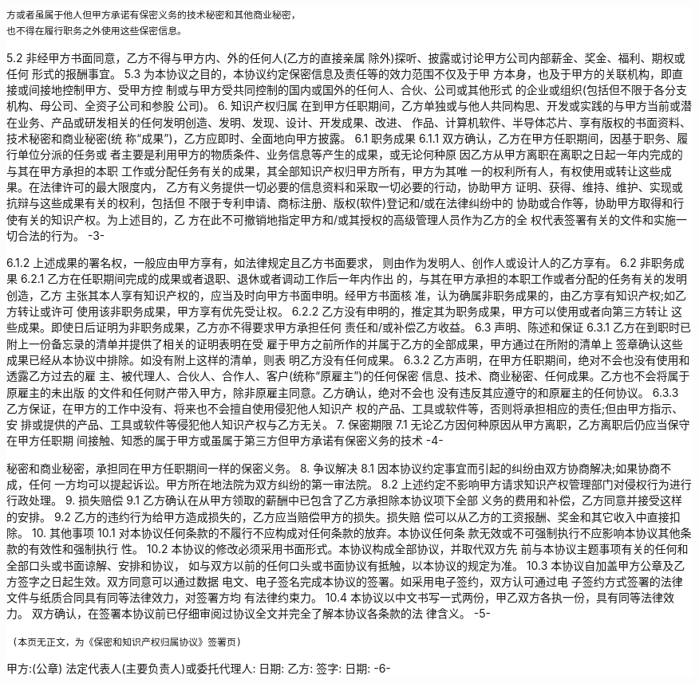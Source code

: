     方或者虽属于他人但甲方承诺有保密义务的技术秘密和其他商业秘密，
    也不得在履行职务之外使用这些保密信息。
5.2 非经甲方书面同意，乙方不得与甲方内、外的任何人(乙方的直接亲属 除外)探听、披露或讨论甲方公司内部薪金、奖金、福利、期权或任何 形式的报酬事宜。
5.3 为本协议之目的，本协议约定保密信息及责任等的效力范围不仅及于甲 方本身，也及于甲方的关联机构，即直接或间接地控制甲方、受甲方控 制或与甲方受共同控制的国内或国外的任何人、合伙、公司或其他形式 的企业或组织(包括但不限于各分支机构、母公司、全资子公司和参股 公司)。
6. 知识产权归属
在到甲方任职期间，乙方单独或与他人共同构思、开发或实践的与甲方当前或潜 在业务、产品或研发相关的任何发明创造、发明、发现、设计、开发成果、改进、 作品、计算机软件、半导体芯片、享有版权的书面资料、技术秘密和商业秘密(统 称“成果”)，乙方应即时、全面地向甲方披露。
6.1 职务成果
6.1.1 双方确认，乙方在甲方任职期间，因基于职务、履行单位分派的任务或 者主要是利用甲方的物质条件、业务信息等产生的成果，或无论何种原 因乙方从甲方离职在离职之日起一年内完成的与其在甲方承担的本职 工作或分配任务有关的成果，其全部知识产权归甲方所有，甲方为其唯 一的权利所有人，有权使用或转让这些成果。在法律许可的最大限度内， 乙方有义务提供一切必要的信息资料和采取一切必要的行动，协助甲方 证明、获得、维持、维护、实现或抗辩与这些成果有关的权利，包括但 不限于专利申请、商标注册、版权(软件)登记和/或在法律纠纷中的 协助或合作等，协助甲方取得和行使有关的知识产权。为上述目的，乙 方在此不可撤销地指定甲方和/或其授权的高级管理人员作为乙方的全 权代表签署有关的文件和实施一切合法的行为。
-3-

6.1.2 上述成果的署名权，一般应由甲方享有，如法律规定且乙方书面要求， 则由作为发明人、创作人或设计人的乙方享有。
6.2 非职务成果
6.2.1 乙方在任职期间完成的成果或者退职、退休或者调动工作后一年内作出 的，与其在甲方承担的本职工作或者分配的任务有关的发明创造，乙方 主张其本人享有知识产权的，应当及时向甲方书面申明。经甲方书面核 准，认为确属非职务成果的，由乙方享有知识产权;如乙方转让或许可 使用该非职务成果，甲方享有优先受让权。
6.2.2 乙方没有申明的，推定其为职务成果，甲方可以使用或者向第三方转让 这些成果。即使日后证明为非职务成果，乙方亦不得要求甲方承担任何 责任和/或补偿乙方收益。
6.3 声明、陈述和保证
6.3.1 乙方在到职时已附上一份备忘录的清单并提供了相关的证明表明在受 雇于甲方之前所作的并属于乙方的全部成果，甲方通过在所附的清单上 签章确认这些成果已经从本协议中排除。如没有附上这样的清单，则表 明乙方没有任何成果。
6.3.2 乙方声明，在甲方任职期间，绝对不会也没有使用和透露乙方过去的雇 主、被代理人、合伙人、合作人、客户(统称“原雇主”)的任何保密 信息、技术、商业秘密、任何成果。乙方也不会将属于原雇主的未出版 的文件和任何财产带入甲方，除非原雇主同意。乙方确认，绝对不会也 没有违反其应遵守的和原雇主的任何协议。
6.3.3 乙方保证，在甲方的工作中没有、将来也不会擅自使用侵犯他人知识产 权的产品、工具或软件等，否则将承担相应的责任;但由甲方指示、安 排或提供的产品、工具或软件等侵犯他人知识产权与乙方无关。
7. 保密期限
7.1 无论乙方因何种原因从甲方离职，乙方离职后仍应当保守在甲方任职期
间接触、知悉的属于甲方或虽属于第三方但甲方承诺有保密义务的技术
-4-

秘密和商业秘密，承担同在甲方任职期间一样的保密义务。
8. 争议解决
8.1 因本协议约定事宜而引起的纠纷由双方协商解决;如果协商不成，任何
    一方均可以提起诉讼。甲方所在地法院为双方纠纷的第一审法院。
8.2 上述约定不影响甲方请求知识产权管理部门对侵权行为进行行政处理。
9. 损失赔偿
9.1 乙方确认在从甲方领取的薪酬中已包含了乙方承担除本协议项下全部 义务的费用和补偿，乙方同意并接受这样的安排。
9.2 乙方的违约行为给甲方造成损失的，乙方应当赔偿甲方的损失。损失赔 偿可以从乙方的工资报酬、奖金和其它收入中直接扣除。
10. 其他事项
10.1 对本协议任何条款的不履行不应构成对任何条款的放弃。本协议任何条 款无效或不可强制执行不应影响本协议其他条款的有效性和强制执行 性。
10.2 本协议的修改必须采用书面形式。本协议构成全部协议，并取代双方先 前与本协议主题事项有关的任何和全部口头或书面谅解、安排和协议， 如与双方以前的任何口头或书面协议有抵触，以本协议的规定为准。
10.3 本协议自加盖甲方公章及乙方签字之日起生效。双方同意可以通过数据 电文、电子签名完成本协议的签署。如采用电子签约，双方认可通过电 子签约方式签署的法律文件与纸质合同具有同等法律效力，对签署方均 有法律约束力。
10.4 本协议以中文书写一式两份，甲乙双方各执一份，具有同等法律效力。
双方确认，在签署本协议前已仔细审阅过协议全文并完全了解本协议各条款的法 律含义。
-5-

     (本页无正文，为《保密和知识产权归属协议》签署页)
甲方:(公章)
法定代表人(主要负责人)或委托代理人:
日期:
 乙方: 签字: 日期:
 -6-
